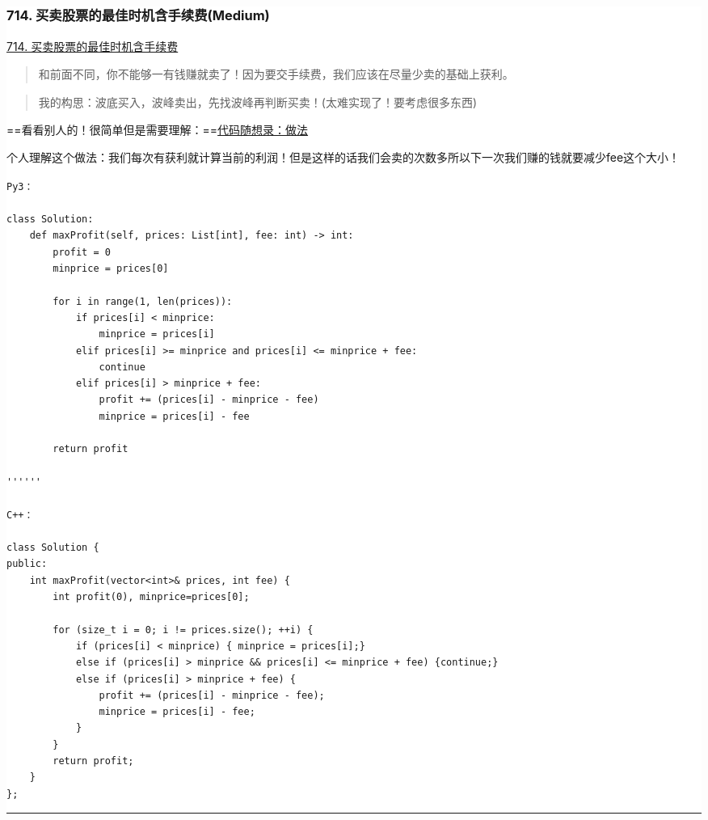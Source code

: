
### 714. 买卖股票的最佳时机含手续费(Medium)

[714. 买卖股票的最佳时机含手续费](https://leetcode.cn/problems/best-time-to-buy-and-sell-stock-with-transaction-fee/)

> 和前面不同，你不能够一有钱赚就卖了！因为要交手续费，我们应该在尽量少卖的基础上获利。

> 我的构思：波底买入，波峰卖出，先找波峰再判断买卖！(太难实现了！要考虑很多东西)

==看看别人的！很简单但是需要理解：==[代码随想录：做法](https://programmercarl.com/0714.%E4%B9%B0%E5%8D%96%E8%82%A1%E7%A5%A8%E7%9A%84%E6%9C%80%E4%BD%B3%E6%97%B6%E6%9C%BA%E5%90%AB%E6%89%8B%E7%BB%AD%E8%B4%B9.html#%E8%B4%AA%E5%BF%83%E7%AE%97%E6%B3%95)

个人理解这个做法：我们每次有获利就计算当前的利润！但是这样的话我们会卖的次数多所以下一次我们赚的钱就要减少fee这个大小！

```
Py3：

class Solution:
    def maxProfit(self, prices: List[int], fee: int) -> int:
        profit = 0
        minprice = prices[0]

        for i in range(1, len(prices)):
            if prices[i] < minprice:
                minprice = prices[i]
            elif prices[i] >= minprice and prices[i] <= minprice + fee:
                continue
            elif prices[i] > minprice + fee:
                profit += (prices[i] - minprice - fee)
                minprice = prices[i] - fee
            
        return profit

''''''

C++：

class Solution {
public:
    int maxProfit(vector<int>& prices, int fee) {
        int profit(0), minprice=prices[0];

        for (size_t i = 0; i != prices.size(); ++i) {
            if (prices[i] < minprice) { minprice = prices[i];}
            else if (prices[i] > minprice && prices[i] <= minprice + fee) {continue;}
            else if (prices[i] > minprice + fee) {
                profit += (prices[i] - minprice - fee);
                minprice = prices[i] - fee;
            }
        }
        return profit;
    }
};
```

---
